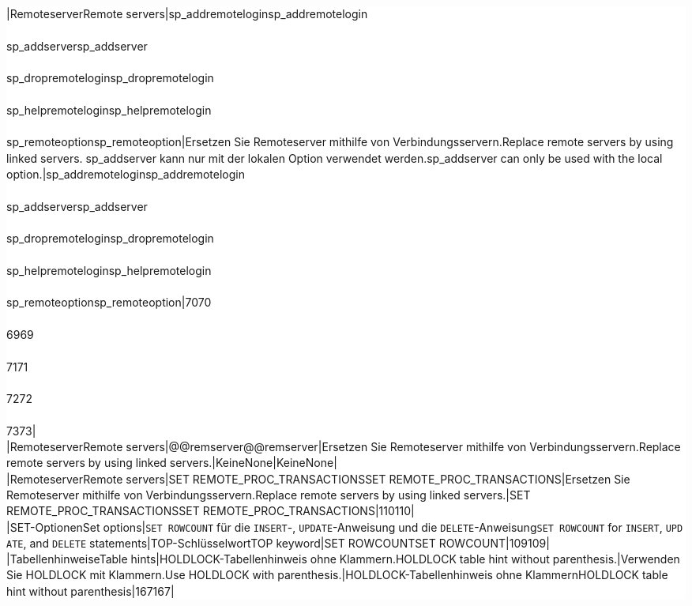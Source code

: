|<span data-ttu-id="f3cd9-144">Remoteserver</span><span class="sxs-lookup"><span data-stu-id="f3cd9-144">Remote servers</span></span>|<span data-ttu-id="f3cd9-145">sp_addremotelogin</span><span class="sxs-lookup"><span data-stu-id="f3cd9-145">sp_addremotelogin</span></span><br /><br /> <span data-ttu-id="f3cd9-146">sp_addserver</span><span class="sxs-lookup"><span data-stu-id="f3cd9-146">sp_addserver</span></span><br /><br /> <span data-ttu-id="f3cd9-147">sp_dropremotelogin</span><span class="sxs-lookup"><span data-stu-id="f3cd9-147">sp_dropremotelogin</span></span><br /><br /> <span data-ttu-id="f3cd9-148">sp_helpremotelogin</span><span class="sxs-lookup"><span data-stu-id="f3cd9-148">sp_helpremotelogin</span></span><br /><br /> <span data-ttu-id="f3cd9-149">sp_remoteoption</span><span class="sxs-lookup"><span data-stu-id="f3cd9-149">sp_remoteoption</span></span>|<span data-ttu-id="f3cd9-150">Ersetzen Sie Remoteserver mithilfe von Verbindungsservern.</span><span class="sxs-lookup"><span data-stu-id="f3cd9-150">Replace remote servers by using linked servers.</span></span> <span data-ttu-id="f3cd9-151">sp_addserver kann nur mit der lokalen Option verwendet werden.</span><span class="sxs-lookup"><span data-stu-id="f3cd9-151">sp_addserver can only be used with the local option.</span></span>|<span data-ttu-id="f3cd9-152">sp_addremotelogin</span><span class="sxs-lookup"><span data-stu-id="f3cd9-152">sp_addremotelogin</span></span><br /><br /> <span data-ttu-id="f3cd9-153">sp_addserver</span><span class="sxs-lookup"><span data-stu-id="f3cd9-153">sp_addserver</span></span><br /><br /> <span data-ttu-id="f3cd9-154">sp_dropremotelogin</span><span class="sxs-lookup"><span data-stu-id="f3cd9-154">sp_dropremotelogin</span></span><br /><br /> <span data-ttu-id="f3cd9-155">sp_helpremotelogin</span><span class="sxs-lookup"><span data-stu-id="f3cd9-155">sp_helpremotelogin</span></span><br /><br /> <span data-ttu-id="f3cd9-156">sp_remoteoption</span><span class="sxs-lookup"><span data-stu-id="f3cd9-156">sp_remoteoption</span></span>|<span data-ttu-id="f3cd9-157">70</span><span class="sxs-lookup"><span data-stu-id="f3cd9-157">70</span></span><br /><br /> <span data-ttu-id="f3cd9-158">69</span><span class="sxs-lookup"><span data-stu-id="f3cd9-158">69</span></span><br /><br /> <span data-ttu-id="f3cd9-159">71</span><span class="sxs-lookup"><span data-stu-id="f3cd9-159">71</span></span><br /><br /> <span data-ttu-id="f3cd9-160">72</span><span class="sxs-lookup"><span data-stu-id="f3cd9-160">72</span></span><br /><br /> <span data-ttu-id="f3cd9-161">73</span><span class="sxs-lookup"><span data-stu-id="f3cd9-161">73</span></span>|  
|<span data-ttu-id="f3cd9-162">Remoteserver</span><span class="sxs-lookup"><span data-stu-id="f3cd9-162">Remote servers</span></span>|<span data-ttu-id="f3cd9-163">\@\@remserver</span><span class="sxs-lookup"><span data-stu-id="f3cd9-163">\@\@remserver</span></span>|<span data-ttu-id="f3cd9-164">Ersetzen Sie Remoteserver mithilfe von Verbindungsservern.</span><span class="sxs-lookup"><span data-stu-id="f3cd9-164">Replace remote servers by using linked servers.</span></span>|<span data-ttu-id="f3cd9-165">Keine</span><span class="sxs-lookup"><span data-stu-id="f3cd9-165">None</span></span>|<span data-ttu-id="f3cd9-166">Keine</span><span class="sxs-lookup"><span data-stu-id="f3cd9-166">None</span></span>|  
|<span data-ttu-id="f3cd9-167">Remoteserver</span><span class="sxs-lookup"><span data-stu-id="f3cd9-167">Remote servers</span></span>|<span data-ttu-id="f3cd9-168">SET REMOTE_PROC_TRANSACTIONS</span><span class="sxs-lookup"><span data-stu-id="f3cd9-168">SET REMOTE_PROC_TRANSACTIONS</span></span>|<span data-ttu-id="f3cd9-169">Ersetzen Sie Remoteserver mithilfe von Verbindungsservern.</span><span class="sxs-lookup"><span data-stu-id="f3cd9-169">Replace remote servers by using linked servers.</span></span>|<span data-ttu-id="f3cd9-170">SET REMOTE_PROC_TRANSACTIONS</span><span class="sxs-lookup"><span data-stu-id="f3cd9-170">SET REMOTE_PROC_TRANSACTIONS</span></span>|<span data-ttu-id="f3cd9-171">110</span><span class="sxs-lookup"><span data-stu-id="f3cd9-171">110</span></span>|  
|<span data-ttu-id="f3cd9-172">SET-Optionen</span><span class="sxs-lookup"><span data-stu-id="f3cd9-172">Set options</span></span>|<span data-ttu-id="f3cd9-173">`SET ROWCOUNT` für die `INSERT`-, `UPDATE`-Anweisung und die `DELETE`-Anweisung</span><span class="sxs-lookup"><span data-stu-id="f3cd9-173">`SET ROWCOUNT` for `INSERT`, `UPDATE`, and `DELETE` statements</span></span>|<span data-ttu-id="f3cd9-174">TOP-Schlüsselwort</span><span class="sxs-lookup"><span data-stu-id="f3cd9-174">TOP keyword</span></span>|<span data-ttu-id="f3cd9-175">SET ROWCOUNT</span><span class="sxs-lookup"><span data-stu-id="f3cd9-175">SET ROWCOUNT</span></span>|<span data-ttu-id="f3cd9-176">109</span><span class="sxs-lookup"><span data-stu-id="f3cd9-176">109</span></span>|  
|<span data-ttu-id="f3cd9-177">Tabellenhinweise</span><span class="sxs-lookup"><span data-stu-id="f3cd9-177">Table hints</span></span>|<span data-ttu-id="f3cd9-178">HOLDLOCK-Tabellenhinweis ohne Klammern.</span><span class="sxs-lookup"><span data-stu-id="f3cd9-178">HOLDLOCK table hint without parenthesis.</span></span>|<span data-ttu-id="f3cd9-179">Verwenden Sie HOLDLOCK mit Klammern.</span><span class="sxs-lookup"><span data-stu-id="f3cd9-179">Use HOLDLOCK with parenthesis.</span></span>|<span data-ttu-id="f3cd9-180">HOLDLOCK-Tabellenhinweis ohne Klammern</span><span class="sxs-lookup"><span data-stu-id="f3cd9-180">HOLDLOCK table hint without parenthesis</span></span>|<span data-ttu-id="f3cd9-181">167</span><span class="sxs-lookup"><span data-stu-id="f3cd9-181">167</span></span>|  